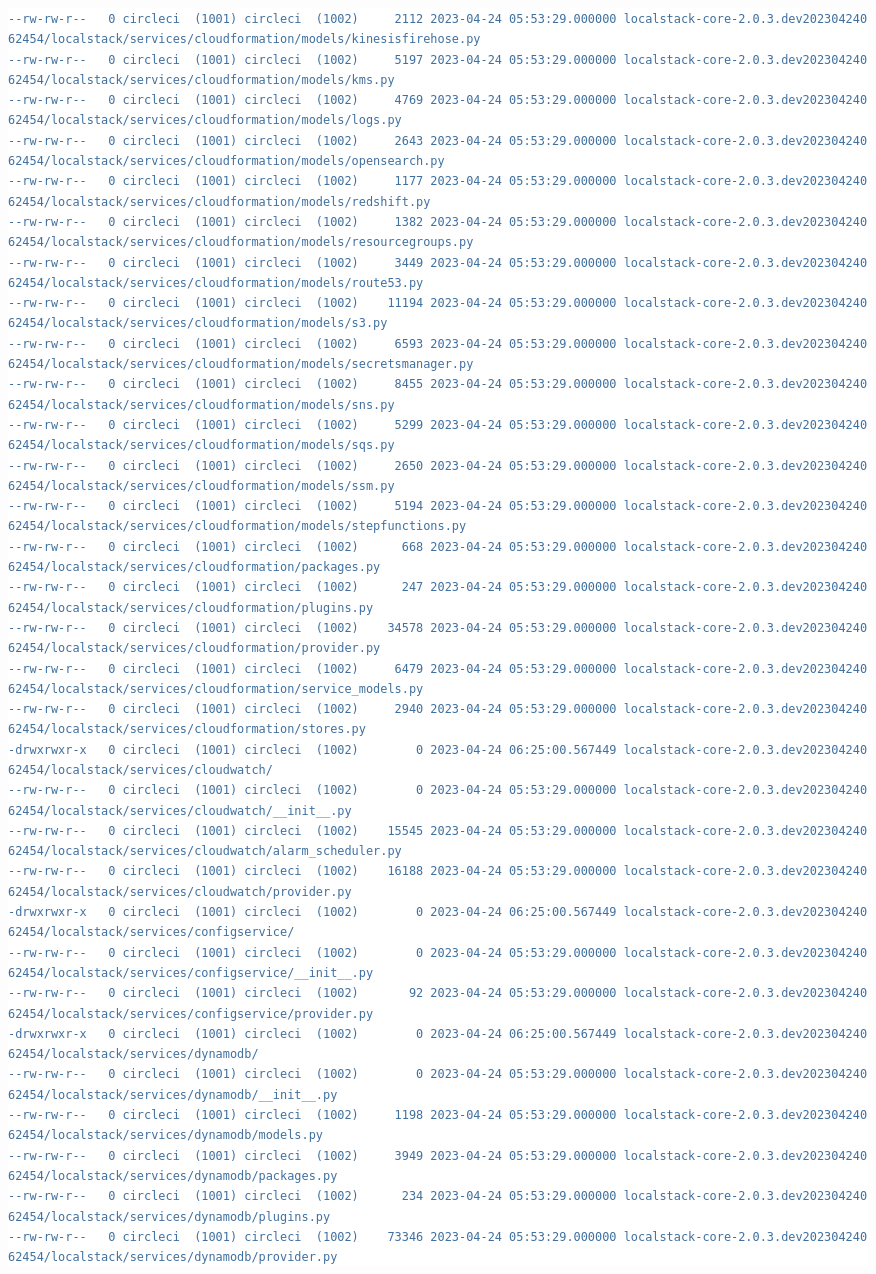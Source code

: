 ```diff
--rw-rw-r--   0 circleci  (1001) circleci  (1002)     2112 2023-04-24 05:53:29.000000 localstack-core-2.0.3.dev20230424062454/localstack/services/cloudformation/models/kinesisfirehose.py
--rw-rw-r--   0 circleci  (1001) circleci  (1002)     5197 2023-04-24 05:53:29.000000 localstack-core-2.0.3.dev20230424062454/localstack/services/cloudformation/models/kms.py
--rw-rw-r--   0 circleci  (1001) circleci  (1002)     4769 2023-04-24 05:53:29.000000 localstack-core-2.0.3.dev20230424062454/localstack/services/cloudformation/models/logs.py
--rw-rw-r--   0 circleci  (1001) circleci  (1002)     2643 2023-04-24 05:53:29.000000 localstack-core-2.0.3.dev20230424062454/localstack/services/cloudformation/models/opensearch.py
--rw-rw-r--   0 circleci  (1001) circleci  (1002)     1177 2023-04-24 05:53:29.000000 localstack-core-2.0.3.dev20230424062454/localstack/services/cloudformation/models/redshift.py
--rw-rw-r--   0 circleci  (1001) circleci  (1002)     1382 2023-04-24 05:53:29.000000 localstack-core-2.0.3.dev20230424062454/localstack/services/cloudformation/models/resourcegroups.py
--rw-rw-r--   0 circleci  (1001) circleci  (1002)     3449 2023-04-24 05:53:29.000000 localstack-core-2.0.3.dev20230424062454/localstack/services/cloudformation/models/route53.py
--rw-rw-r--   0 circleci  (1001) circleci  (1002)    11194 2023-04-24 05:53:29.000000 localstack-core-2.0.3.dev20230424062454/localstack/services/cloudformation/models/s3.py
--rw-rw-r--   0 circleci  (1001) circleci  (1002)     6593 2023-04-24 05:53:29.000000 localstack-core-2.0.3.dev20230424062454/localstack/services/cloudformation/models/secretsmanager.py
--rw-rw-r--   0 circleci  (1001) circleci  (1002)     8455 2023-04-24 05:53:29.000000 localstack-core-2.0.3.dev20230424062454/localstack/services/cloudformation/models/sns.py
--rw-rw-r--   0 circleci  (1001) circleci  (1002)     5299 2023-04-24 05:53:29.000000 localstack-core-2.0.3.dev20230424062454/localstack/services/cloudformation/models/sqs.py
--rw-rw-r--   0 circleci  (1001) circleci  (1002)     2650 2023-04-24 05:53:29.000000 localstack-core-2.0.3.dev20230424062454/localstack/services/cloudformation/models/ssm.py
--rw-rw-r--   0 circleci  (1001) circleci  (1002)     5194 2023-04-24 05:53:29.000000 localstack-core-2.0.3.dev20230424062454/localstack/services/cloudformation/models/stepfunctions.py
--rw-rw-r--   0 circleci  (1001) circleci  (1002)      668 2023-04-24 05:53:29.000000 localstack-core-2.0.3.dev20230424062454/localstack/services/cloudformation/packages.py
--rw-rw-r--   0 circleci  (1001) circleci  (1002)      247 2023-04-24 05:53:29.000000 localstack-core-2.0.3.dev20230424062454/localstack/services/cloudformation/plugins.py
--rw-rw-r--   0 circleci  (1001) circleci  (1002)    34578 2023-04-24 05:53:29.000000 localstack-core-2.0.3.dev20230424062454/localstack/services/cloudformation/provider.py
--rw-rw-r--   0 circleci  (1001) circleci  (1002)     6479 2023-04-24 05:53:29.000000 localstack-core-2.0.3.dev20230424062454/localstack/services/cloudformation/service_models.py
--rw-rw-r--   0 circleci  (1001) circleci  (1002)     2940 2023-04-24 05:53:29.000000 localstack-core-2.0.3.dev20230424062454/localstack/services/cloudformation/stores.py
-drwxrwxr-x   0 circleci  (1001) circleci  (1002)        0 2023-04-24 06:25:00.567449 localstack-core-2.0.3.dev20230424062454/localstack/services/cloudwatch/
--rw-rw-r--   0 circleci  (1001) circleci  (1002)        0 2023-04-24 05:53:29.000000 localstack-core-2.0.3.dev20230424062454/localstack/services/cloudwatch/__init__.py
--rw-rw-r--   0 circleci  (1001) circleci  (1002)    15545 2023-04-24 05:53:29.000000 localstack-core-2.0.3.dev20230424062454/localstack/services/cloudwatch/alarm_scheduler.py
--rw-rw-r--   0 circleci  (1001) circleci  (1002)    16188 2023-04-24 05:53:29.000000 localstack-core-2.0.3.dev20230424062454/localstack/services/cloudwatch/provider.py
-drwxrwxr-x   0 circleci  (1001) circleci  (1002)        0 2023-04-24 06:25:00.567449 localstack-core-2.0.3.dev20230424062454/localstack/services/configservice/
--rw-rw-r--   0 circleci  (1001) circleci  (1002)        0 2023-04-24 05:53:29.000000 localstack-core-2.0.3.dev20230424062454/localstack/services/configservice/__init__.py
--rw-rw-r--   0 circleci  (1001) circleci  (1002)       92 2023-04-24 05:53:29.000000 localstack-core-2.0.3.dev20230424062454/localstack/services/configservice/provider.py
-drwxrwxr-x   0 circleci  (1001) circleci  (1002)        0 2023-04-24 06:25:00.567449 localstack-core-2.0.3.dev20230424062454/localstack/services/dynamodb/
--rw-rw-r--   0 circleci  (1001) circleci  (1002)        0 2023-04-24 05:53:29.000000 localstack-core-2.0.3.dev20230424062454/localstack/services/dynamodb/__init__.py
--rw-rw-r--   0 circleci  (1001) circleci  (1002)     1198 2023-04-24 05:53:29.000000 localstack-core-2.0.3.dev20230424062454/localstack/services/dynamodb/models.py
--rw-rw-r--   0 circleci  (1001) circleci  (1002)     3949 2023-04-24 05:53:29.000000 localstack-core-2.0.3.dev20230424062454/localstack/services/dynamodb/packages.py
--rw-rw-r--   0 circleci  (1001) circleci  (1002)      234 2023-04-24 05:53:29.000000 localstack-core-2.0.3.dev20230424062454/localstack/services/dynamodb/plugins.py
--rw-rw-r--   0 circleci  (1001) circleci  (1002)    73346 2023-04-24 05:53:29.000000 localstack-core-2.0.3.dev20230424062454/localstack/services/dynamodb/provider.py
```